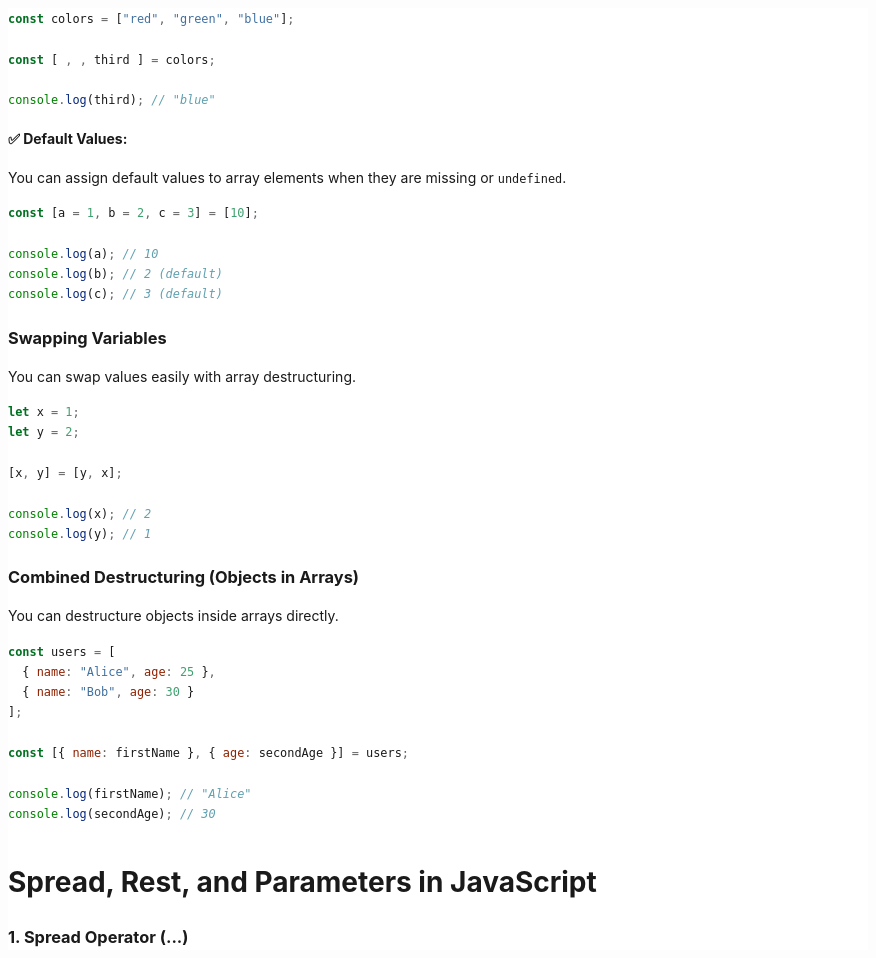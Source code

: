```js
const colors = ["red", "green", "blue"];

const [ , , third ] = colors;

console.log(third); // "blue"
```

#### ✅ Default Values:

You can assign default values to array elements when they are missing or `undefined`.

```js
const [a = 1, b = 2, c = 3] = [10];

console.log(a); // 10
console.log(b); // 2 (default)
console.log(c); // 3 (default)
```

### Swapping Variables

You can swap values easily with array destructuring.

```js
let x = 1;
let y = 2;

[x, y] = [y, x];

console.log(x); // 2
console.log(y); // 1
```

### Combined Destructuring (Objects in Arrays)

You can destructure objects inside arrays directly.

```js
const users = [
  { name: "Alice", age: 25 },
  { name: "Bob", age: 30 }
];

const [{ name: firstName }, { age: secondAge }] = users;

console.log(firstName); // "Alice"
console.log(secondAge); // 30
```


# Spread, Rest, and Parameters in JavaScript

### 1. Spread Operator (...)
